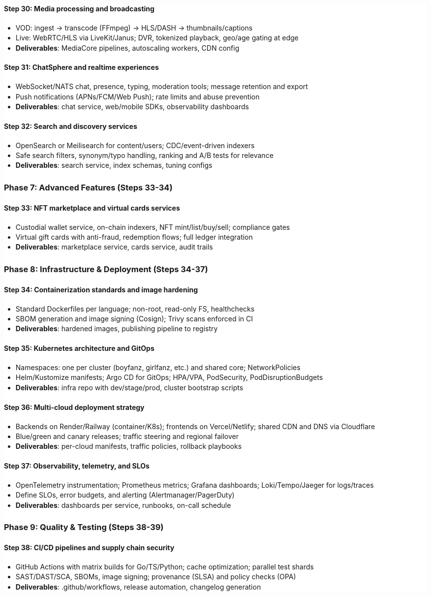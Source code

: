 #### **Step 30: Media processing and broadcasting**
- VOD: ingest → transcode (FFmpeg) → HLS/DASH → thumbnails/captions
- Live: WebRTC/HLS via LiveKit/Janus; DVR, tokenized playback, geo/age gating at edge
- **Deliverables**: MediaCore pipelines, autoscaling workers, CDN config

#### **Step 31: ChatSphere and realtime experiences**
- WebSocket/NATS chat, presence, typing, moderation tools; message retention and export
- Push notifications (APNs/FCM/Web Push); rate limits and abuse prevention
- **Deliverables**: chat service, web/mobile SDKs, observability dashboards

#### **Step 32: Search and discovery services**
- OpenSearch or Meilisearch for content/users; CDC/event-driven indexers
- Safe search filters, synonym/typo handling, ranking and A/B tests for relevance
- **Deliverables**: search service, index schemas, tuning configs

### **Phase 7: Advanced Features (Steps 33-34)**

#### **Step 33: NFT marketplace and virtual cards services**
- Custodial wallet service, on-chain indexers, NFT mint/list/buy/sell; compliance gates
- Virtual gift cards with anti-fraud, redemption flows; full ledger integration
- **Deliverables**: marketplace service, cards service, audit trails

### **Phase 8: Infrastructure & Deployment (Steps 34-37)**

#### **Step 34: Containerization standards and image hardening**
- Standard Dockerfiles per language; non-root, read-only FS, healthchecks
- SBOM generation and image signing (Cosign); Trivy scans enforced in CI
- **Deliverables**: hardened images, publishing pipeline to registry

#### **Step 35: Kubernetes architecture and GitOps**
- Namespaces: one per cluster (boyfanz, girlfanz, etc.) and shared core; NetworkPolicies
- Helm/Kustomize manifests; Argo CD for GitOps; HPA/VPA, PodSecurity, PodDisruptionBudgets
- **Deliverables**: infra repo with dev/stage/prod, cluster bootstrap scripts

#### **Step 36: Multi-cloud deployment strategy**
- Backends on Render/Railway (container/K8s); frontends on Vercel/Netlify; shared CDN and DNS via Cloudflare
- Blue/green and canary releases; traffic steering and regional failover
- **Deliverables**: per-cloud manifests, traffic policies, rollback playbooks

#### **Step 37: Observability, telemetry, and SLOs**
- OpenTelemetry instrumentation; Prometheus metrics; Grafana dashboards; Loki/Tempo/Jaeger for logs/traces
- Define SLOs, error budgets, and alerting (Alertmanager/PagerDuty)
- **Deliverables**: dashboards per service, runbooks, on-call schedule

### **Phase 9: Quality & Testing (Steps 38-39)**

#### **Step 38: CI/CD pipelines and supply chain security**
- GitHub Actions with matrix builds for Go/TS/Python; cache optimization; parallel test shards
- SAST/DAST/SCA, SBOMs, image signing; provenance (SLSA) and policy checks (OPA)
- **Deliverables**: .github/workflows, release automation, changelog generation
